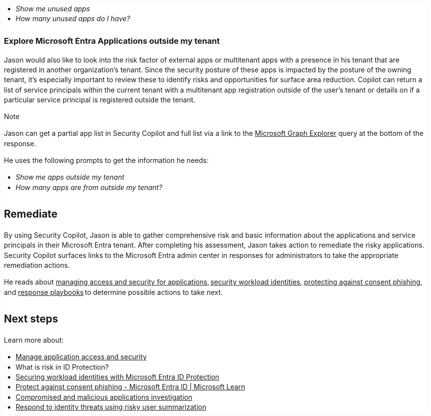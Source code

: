 - *Show me unused apps* 
- *How many unused apps do I have?* 

### Explore Microsoft Entra Applications outside my tenant 

Jason would also like to look into the risk factor of external apps or multitenant apps with a presence in his tenant that are registered in another organization’s tenant. Since the security posture of these apps is impacted by the posture of the owning tenant, it’s especially important to review these to identify risks and opportunities for surface area reduction. Copilot can return a list of service principals within the current tenant with a multitenant app registration outside of the user’s tenant or details on if a particular service principal is registered outside the tenant.  

>[!NOTE]
>Jason can get a partial app list in Security Copilot and full list via a link to the [Microsoft Graph Explorer](https://developer.microsoft.com/graph/graph-explorer) query at the bottom of the response.  

He uses the following prompts to get the information he needs: 

- *Show me apps outside my tenant* 
- *How many apps are from outside my tenant?* 

## Remediate

By using Security Copilot, Jason is able to gather comprehensive risk and basic information about the applications and service principals in their Microsoft Entra tenant. After completing his assessment, Jason takes action to remediate the risky applications. Security Copilot surfaces links to the Microsoft Entra admin center in responses for administrators to take the appropriate remediation actions. 

He reads about [managing access and security for applications](../identity/enterprise-apps/tutorial-manage-access-security.md), [security workload identities](../id-protection/concept-workload-identity-risk.md), [protecting against consent phishing](../identity/enterprise-apps/protect-against-consent-phishing.md), and [response playbooks](/security/operations/incident-response-playbook-compromised-malicious-app) to determine possible actions to take next. 

## Next steps

Learn more about: 
- [Manage application access and security](../identity/enterprise-apps/tutorial-manage-access-security.md)
- What is risk in ID Protection? 
- [Securing workload identities with Microsoft Entra ID Protection](../id-protection/concept-workload-identity-risk.md)
- [Protect against consent phishing - Microsoft Entra ID | Microsoft Learn](../identity/enterprise-apps/protect-against-consent-phishing.md) 
- [Compromised and malicious applications investigation](/security/operations/incident-response-playbook-compromised-malicious-app) 
- [Respond to identity threats using risky user summarization](copilot-entra-risky-user-summarization.md)